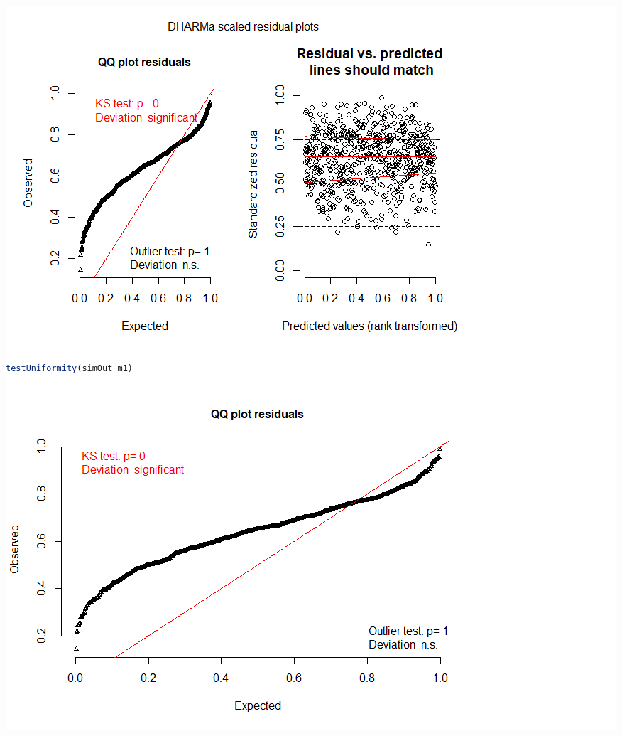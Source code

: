 ![](models_files/figure-gfm/m1_root_growth-5.png)

``` r
testUniformity(simOut_m1)
```

![](models_files/figure-gfm/m1_root_growth-6.png)
